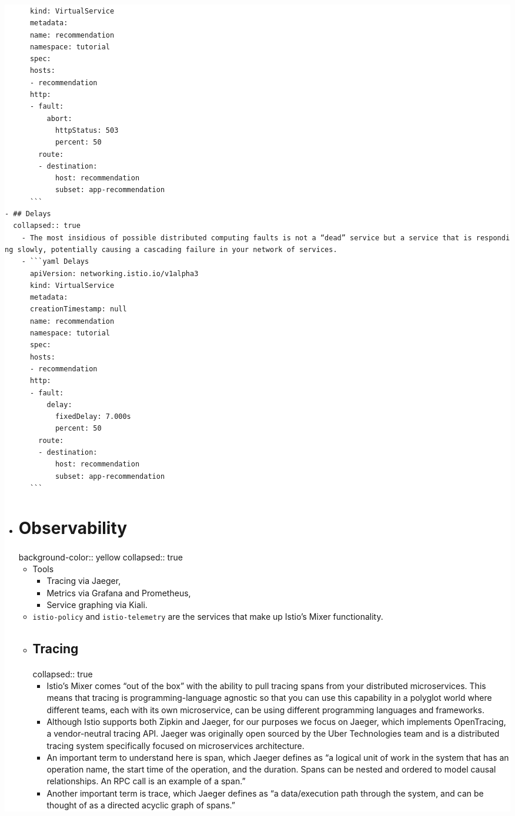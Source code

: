 		  kind: VirtualService
		  metadata:
		  name: recommendation
		  namespace: tutorial
		  spec:
		  hosts:
		  - recommendation
		  http:
		  - fault:
		      abort:
		        httpStatus: 503
		        percent: 50
		    route:
		    - destination:
		        host: recommendation
		        subset: app-recommendation
		  ```
	- ## Delays
	  collapsed:: true
		- The most insidious of possible distributed computing faults is not a “dead” service but a service that is responding slowly, potentially causing a cascading failure in your network of services.
		- ```yaml Delays
		  apiVersion: networking.istio.io/v1alpha3
		  kind: VirtualService
		  metadata:
		  creationTimestamp: null
		  name: recommendation
		  namespace: tutorial
		  spec:
		  hosts:
		  - recommendation
		  http:
		  - fault:
		      delay:
		        fixedDelay: 7.000s
		        percent: 50
		    route:
		    - destination:
		        host: recommendation
		        subset: app-recommendation
		  ```
- # Observability
  background-color:: yellow
  collapsed:: true
	- Tools
		- Tracing via Jaeger,
		- Metrics via Grafana and Prometheus,
		- Service graphing via Kiali.
	- `istio-policy` and `istio-telemetry` are the services that make up Istio’s Mixer functionality.
	- ## Tracing
	  collapsed:: true
		- Istio’s Mixer comes “out of the box” with the ability to pull tracing spans from your distributed microservices. This means that tracing is programming-language agnostic so that you can use this capability in a polyglot world where different teams, each with its own microservice, can be using different programming languages and frameworks.
		- Although Istio supports both Zipkin and Jaeger, for our purposes we focus on Jaeger, which implements OpenTracing, a vendor-neutral tracing API. Jaeger was originally open sourced by the Uber Technologies team and is a distributed tracing system specifically focused on microservices architecture.
		- An important term to understand here is span, which Jaeger defines as “a logical unit of work in the system that has an operation name, the start time of the operation, and the duration. Spans can be nested and ordered to model causal relationships. An RPC call is an example of a span.”
		- Another important term is trace, which Jaeger defines as “a data/execution path through the system, and can be thought of as a directed acyclic graph of spans.”